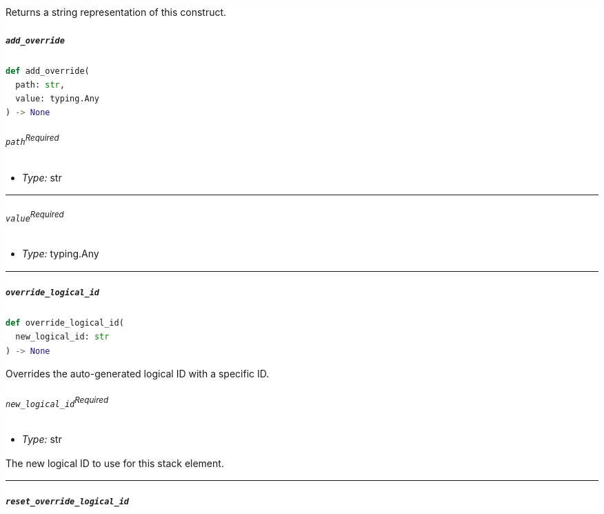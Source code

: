 Returns a string representation of this construct.

##### `add_override` <a name="add_override" id="@cdktf/provider-datadog.dataDatadogIncidentNotificationRule.DataDatadogIncidentNotificationRule.addOverride"></a>

```python
def add_override(
  path: str,
  value: typing.Any
) -> None
```

###### `path`<sup>Required</sup> <a name="path" id="@cdktf/provider-datadog.dataDatadogIncidentNotificationRule.DataDatadogIncidentNotificationRule.addOverride.parameter.path"></a>

- *Type:* str

---

###### `value`<sup>Required</sup> <a name="value" id="@cdktf/provider-datadog.dataDatadogIncidentNotificationRule.DataDatadogIncidentNotificationRule.addOverride.parameter.value"></a>

- *Type:* typing.Any

---

##### `override_logical_id` <a name="override_logical_id" id="@cdktf/provider-datadog.dataDatadogIncidentNotificationRule.DataDatadogIncidentNotificationRule.overrideLogicalId"></a>

```python
def override_logical_id(
  new_logical_id: str
) -> None
```

Overrides the auto-generated logical ID with a specific ID.

###### `new_logical_id`<sup>Required</sup> <a name="new_logical_id" id="@cdktf/provider-datadog.dataDatadogIncidentNotificationRule.DataDatadogIncidentNotificationRule.overrideLogicalId.parameter.newLogicalId"></a>

- *Type:* str

The new logical ID to use for this stack element.

---

##### `reset_override_logical_id` <a name="reset_override_logical_id" id="@cdktf/provider-datadog.dataDatadogIncidentNotificationRule.DataDatadogIncidentNotificationRule.resetOverrideLogicalId"></a>
